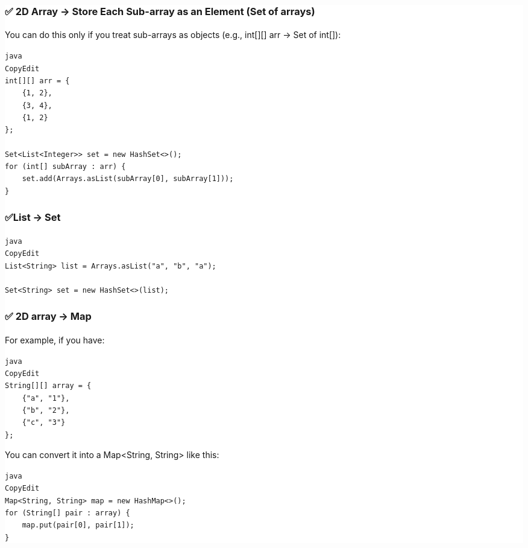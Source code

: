 ### ✅ 2D Array → Store Each Sub-array as an Element (Set of arrays)

You can do this only if you treat sub-arrays as objects (e.g., int[][] arr → Set of int[]):

```
java
CopyEdit
int[][] arr = {
    {1, 2},
    {3, 4},
    {1, 2}
};

Set<List<Integer>> set = new HashSet<>();
for (int[] subArray : arr) {
    set.add(Arrays.asList(subArray[0], subArray[1]));
}
```

###  ✅List → Set

```
java
CopyEdit
List<String> list = Arrays.asList("a", "b", "a");

Set<String> set = new HashSet<>(list);
```



### ✅ 2D array → Map

For example, if you have:

```
java
CopyEdit
String[][] array = {
    {"a", "1"},
    {"b", "2"},
    {"c", "3"}
};
```

You can convert it into a Map<String, String> like this:

```
java
CopyEdit
Map<String, String> map = new HashMap<>();
for (String[] pair : array) {
    map.put(pair[0], pair[1]);
}
```
